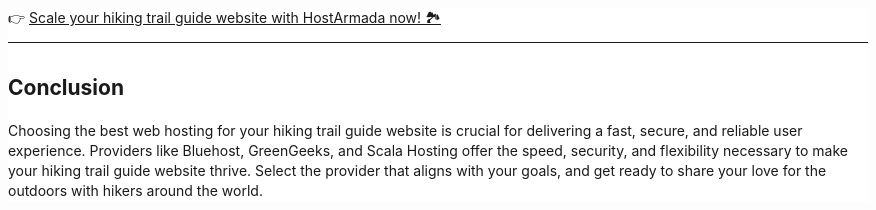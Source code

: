 👉 [Scale your hiking trail guide website with HostArmada now! 🏞️](https://snipitx.com/hostarmada-jy)  

---

## Conclusion  
Choosing the best web hosting for your hiking trail guide website is crucial for delivering a fast, secure, and reliable user experience. Providers like Bluehost, GreenGeeks, and Scala Hosting offer the speed, security, and flexibility necessary to make your hiking trail guide website thrive. Select the provider that aligns with your goals, and get ready to share your love for the outdoors with hikers around the world.  
